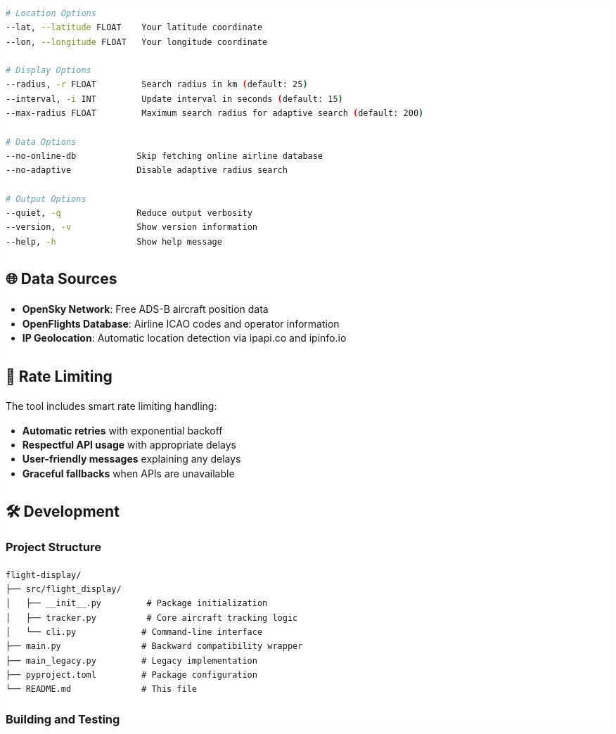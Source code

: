 ```bash
# Location Options
--lat, --latitude FLOAT    Your latitude coordinate
--lon, --longitude FLOAT   Your longitude coordinate

# Display Options
--radius, -r FLOAT         Search radius in km (default: 25)
--interval, -i INT         Update interval in seconds (default: 15)
--max-radius FLOAT         Maximum search radius for adaptive search (default: 200)

# Data Options
--no-online-db            Skip fetching online airline database
--no-adaptive             Disable adaptive radius search

# Output Options
--quiet, -q               Reduce output verbosity
--version, -v             Show version information
--help, -h                Show help message
```

## 🌐 Data Sources

- **OpenSky Network**: Free ADS-B aircraft position data
- **OpenFlights Database**: Airline ICAO codes and operator information
- **IP Geolocation**: Automatic location detection via ipapi.co and ipinfo.io

## 🚨 Rate Limiting

The tool includes smart rate limiting handling:

- **Automatic retries** with exponential backoff
- **Respectful API usage** with appropriate delays
- **User-friendly messages** explaining any delays
- **Graceful fallbacks** when APIs are unavailable

## 🛠️ Development

### Project Structure

```
flight-display/
├── src/flight_display/
│   ├── __init__.py         # Package initialization
│   ├── tracker.py          # Core aircraft tracking logic
│   └── cli.py             # Command-line interface
├── main.py                # Backward compatibility wrapper
├── main_legacy.py         # Legacy implementation
├── pyproject.toml         # Package configuration
└── README.md              # This file
```

### Building and Testing
